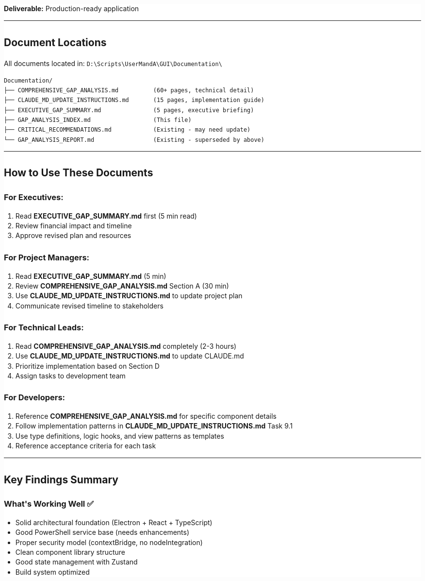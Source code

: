 **Deliverable:** Production-ready application

---

## Document Locations

All documents located in: `D:\Scripts\UserMandA\GUI\Documentation\`

```
Documentation/
├── COMPREHENSIVE_GAP_ANALYSIS.md          (60+ pages, technical detail)
├── CLAUDE_MD_UPDATE_INSTRUCTIONS.md       (15 pages, implementation guide)
├── EXECUTIVE_GAP_SUMMARY.md               (5 pages, executive briefing)
├── GAP_ANALYSIS_INDEX.md                  (This file)
├── CRITICAL_RECOMMENDATIONS.md            (Existing - may need update)
└── GAP_ANALYSIS_REPORT.md                 (Existing - superseded by above)
```

---

## How to Use These Documents

### For Executives:
1. Read **EXECUTIVE_GAP_SUMMARY.md** first (5 min read)
2. Review financial impact and timeline
3. Approve revised plan and resources

### For Project Managers:
1. Read **EXECUTIVE_GAP_SUMMARY.md** (5 min)
2. Review **COMPREHENSIVE_GAP_ANALYSIS.md** Section A (30 min)
3. Use **CLAUDE_MD_UPDATE_INSTRUCTIONS.md** to update project plan
4. Communicate revised timeline to stakeholders

### For Technical Leads:
1. Read **COMPREHENSIVE_GAP_ANALYSIS.md** completely (2-3 hours)
2. Use **CLAUDE_MD_UPDATE_INSTRUCTIONS.md** to update CLAUDE.md
3. Prioritize implementation based on Section D
4. Assign tasks to development team

### For Developers:
1. Reference **COMPREHENSIVE_GAP_ANALYSIS.md** for specific component details
2. Follow implementation patterns in **CLAUDE_MD_UPDATE_INSTRUCTIONS.md** Task 9.1
3. Use type definitions, logic hooks, and view patterns as templates
4. Reference acceptance criteria for each task

---

## Key Findings Summary

### What's Working Well ✅
- Solid architectural foundation (Electron + React + TypeScript)
- Good PowerShell service base (needs enhancements)
- Proper security model (contextBridge, no nodeIntegration)
- Clean component library structure
- Good state management with Zustand
- Build system optimized
